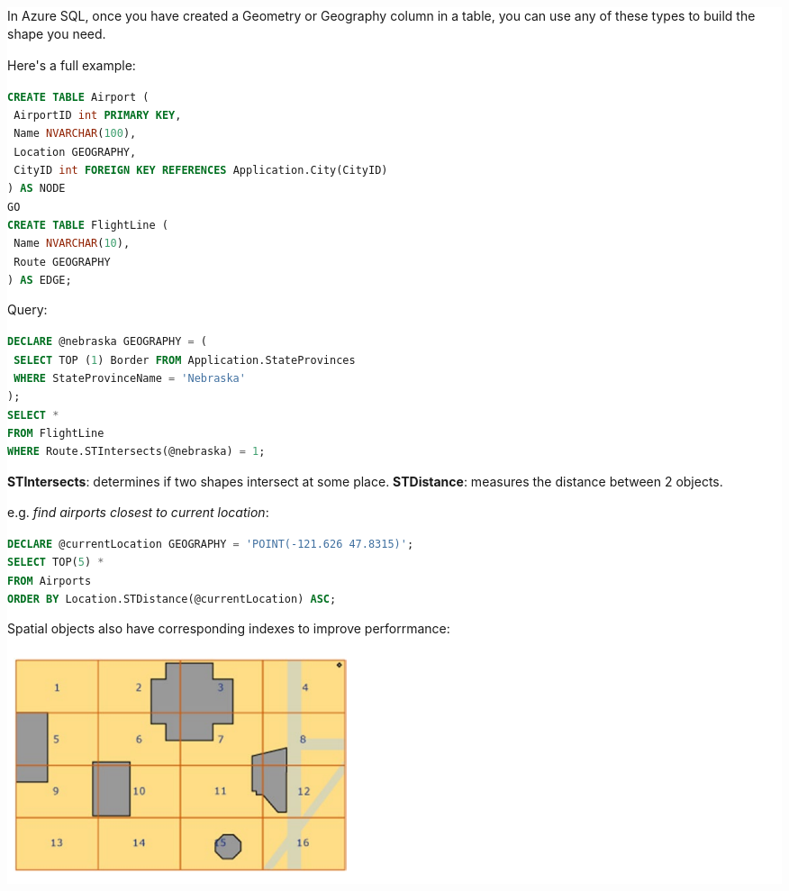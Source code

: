 In Azure SQL, once you have created a Geometry or Geography column in a table, you can use any of these types to build the shape you need.

Here's a full example:

```SQL
CREATE TABLE Airport (
 AirportID int PRIMARY KEY,
 Name NVARCHAR(100),
 Location GEOGRAPHY,
 CityID int FOREIGN KEY REFERENCES Application.City(CityID)
) AS NODE
GO
CREATE TABLE FlightLine (
 Name NVARCHAR(10),
 Route GEOGRAPHY
) AS EDGE;
```

Query:

```SQL
DECLARE @nebraska GEOGRAPHY = (
 SELECT TOP (1) Border FROM Application.StateProvinces
 WHERE StateProvinceName = 'Nebraska'
);
SELECT *
FROM FlightLine
WHERE Route.STIntersects(@nebraska) = 1;
```

**STIntersects**: determines if two shapes intersect at some place.
**STDistance**: measures the distance between 2 objects.

e.g. *find airports closest to current location*:

```SQL
DECLARE @currentLocation GEOGRAPHY = 'POINT(-121.626 47.8315)';
SELECT TOP(5) *
FROM Airports
ORDER BY Location.STDistance(@currentLocation) ASC;
```

Spatial objects also have corresponding indexes to improve perforrmance:

![Indexing spatial objects in 4x4 grid](/static/posts/2023/02/spatial-index.png)
